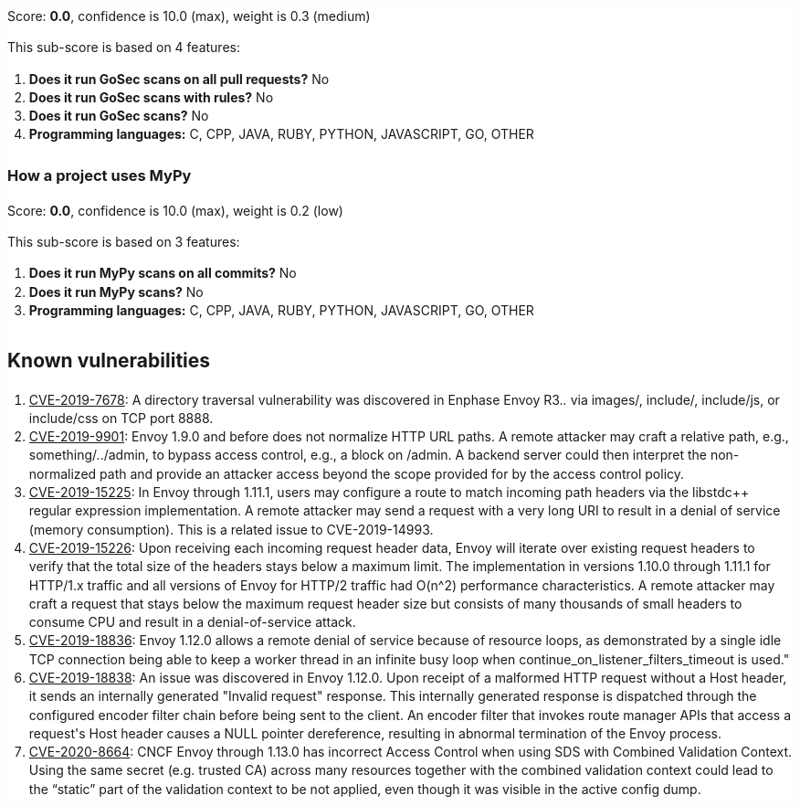 Score: **0.0**, confidence is 10.0 (max), weight is 0.3 (medium)





This sub-score is based on 4 features:



1.  **Does it run GoSec scans on all pull requests?** No
1.  **Does it run GoSec scans with rules?** No
1.  **Does it run GoSec scans?** No
1.  **Programming languages:** C, CPP, JAVA, RUBY, PYTHON, JAVASCRIPT, GO, OTHER


### How a project uses MyPy

Score: **0.0**, confidence is 10.0 (max), weight is 0.2 (low)





This sub-score is based on 3 features:



1.  **Does it run MyPy scans on all commits?** No
1.  **Does it run MyPy scans?** No
1.  **Programming languages:** C, CPP, JAVA, RUBY, PYTHON, JAVASCRIPT, GO, OTHER


## Known vulnerabilities

1.  [CVE-2019-7678](https://nvd.nist.gov/vuln/detail/CVE-2019-7678): A directory traversal vulnerability was discovered in Enphase Envoy R3.*.* via images/, include/, include/js, or include/css on TCP port 8888.
1.  [CVE-2019-9901](https://nvd.nist.gov/vuln/detail/CVE-2019-9901): Envoy 1.9.0 and before does not normalize HTTP URL paths. A remote attacker may craft a relative path, e.g., something/../admin, to bypass access control, e.g., a block on /admin. A backend server could then interpret the non-normalized path and provide an attacker access beyond the scope provided for by the access control policy.
1.  [CVE-2019-15225](https://nvd.nist.gov/vuln/detail/CVE-2019-15225): In Envoy through 1.11.1, users may configure a route to match incoming path headers via the libstdc++ regular expression implementation. A remote attacker may send a request with a very long URI to result in a denial of service (memory consumption). This is a related issue to CVE-2019-14993.
1.  [CVE-2019-15226](https://nvd.nist.gov/vuln/detail/CVE-2019-15226): Upon receiving each incoming request header data, Envoy will iterate over existing request headers to verify that the total size of the headers stays below a maximum limit. The implementation in versions 1.10.0 through 1.11.1 for HTTP/1.x traffic and all versions of Envoy for HTTP/2 traffic had O(n^2) performance characteristics. A remote attacker may craft a request that stays below the maximum request header size but consists of many thousands of small headers to consume CPU and result in a denial-of-service attack.
1.  [CVE-2019-18836](https://nvd.nist.gov/vuln/detail/CVE-2019-18836): Envoy 1.12.0 allows a remote denial of service because of resource loops, as demonstrated by a single idle TCP connection being able to keep a worker thread in an infinite busy loop when continue_on_listener_filters_timeout is used."
1.  [CVE-2019-18838](https://nvd.nist.gov/vuln/detail/CVE-2019-18838): An issue was discovered in Envoy 1.12.0. Upon receipt of a malformed HTTP request without a Host header, it sends an internally generated "Invalid request" response. This internally generated response is dispatched through the configured encoder filter chain before being sent to the client. An encoder filter that invokes route manager APIs that access a request's Host header causes a NULL pointer dereference, resulting in abnormal termination of the Envoy process.
1.  [CVE-2020-8664](https://nvd.nist.gov/vuln/detail/CVE-2020-8664): CNCF Envoy through 1.13.0 has incorrect Access Control when using SDS with Combined Validation Context. Using the same secret (e.g. trusted CA) across many resources together with the combined validation context could lead to the “static” part of the validation context to be not applied, even though it was visible in the active config dump.